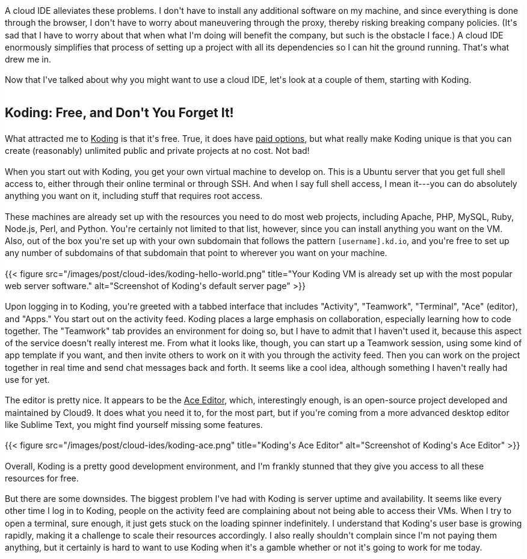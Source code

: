 A cloud IDE alleviates these problems. I don't have to install any additional software on my machine, and since everything is done through the browser, I don't have to worry about maneuvering through the proxy, thereby risking breaking company policies. (It's sad that I have to worry about that when what I'm doing will benefit the company, but such is the obstacle I face.) A cloud IDE enormously simplifies that process of setting up a project with all its dependencies so I can hit the ground running. That's what drew me in.

Now that I've talked about why you might want to use a cloud IDE, let's look at a couple of them, starting with Koding.

## Koding: Free, and Don't You Forget It!

What attracted me to [Koding](https://koding.com) is that it's free. True, it does have [paid options](https://koding.com/Pricing), but what really make Koding unique is that you can create (reasonably) unlimited public and private projects at no cost. Not bad!

When you start out with Koding, you get your own virtual machine to develop on. This is a Ubuntu server that you get full shell access to, either through their online terminal or through SSH. And when I say full shell access, I mean it---you can do absolutely anything you want on it, including stuff that requires root access.

These machines are already set up with the resources you need to do most web projects, including Apache, PHP, MySQL, Ruby, Node.js, Perl, and Python. You're certainly not limited to that list, however, since you can install anything you want on the VM. Also, out of the box you're set up with your own subdomain that follows the pattern `[username].kd.io`, and you're free to set up any number of subdomains of that subdomain that point to wherever you want on your machine.

{{< figure src="/images/post/cloud-ides/koding-hello-world.png" title="Your Koding VM is already set up with the most popular web server software." alt="Screenshot of Koding's default server page" >}}

Upon logging in to Koding, you're greeted with a tabbed interface that includes "Activity", "Teamwork", "Terminal", "Ace" (editor), and "Apps." You start out on the activity feed. Koding places a large emphasis on collaboration, especially learning how to code together. The "Teamwork" tab provides an environment for doing so, but I have to admit that I haven't used it, because this aspect of the service doesn't really interest me. From what it looks like, though, you can start up a Teamwork session, using some kind of app template if you want, and then invite others to work on it with you through the activity feed. Then you can work on the project together in real time and send chat messages back and forth. It seems like a cool idea, although something I haven't really had use for yet.

The editor is pretty nice. It appears to be the [Ace Editor](https://ace.c9.io), which, interestingly enough, is an open-source project developed and maintained by Cloud9. It does what you need it to, for the most part, but if you're coming from a more advanced desktop editor like Sublime Text, you might find yourself missing some features.

{{< figure src="/images/post/cloud-ides/koding-ace.png" title="Koding's Ace Editor" alt="Screenshot of Koding's Ace Editor" >}}

Overall, Koding is a pretty good development environment, and I'm frankly stunned that they give you access to all these resources for free.

But there are some downsides. The biggest problem I've had with Koding is server uptime and availability. It seems like every other time I log in to Koding, people on the activity feed are complaining about not being able to access their VMs. When I try to open a terminal, sure enough, it just gets stuck on the loading spinner indefinitely. I understand that Koding's user base is growing rapidly, making it a challenge to scale their resources accordingly. I also really shouldn't complain since I'm not paying them anything, but it certainly is hard to want to use Koding when it's a gamble whether or not it's going to work for me today.
